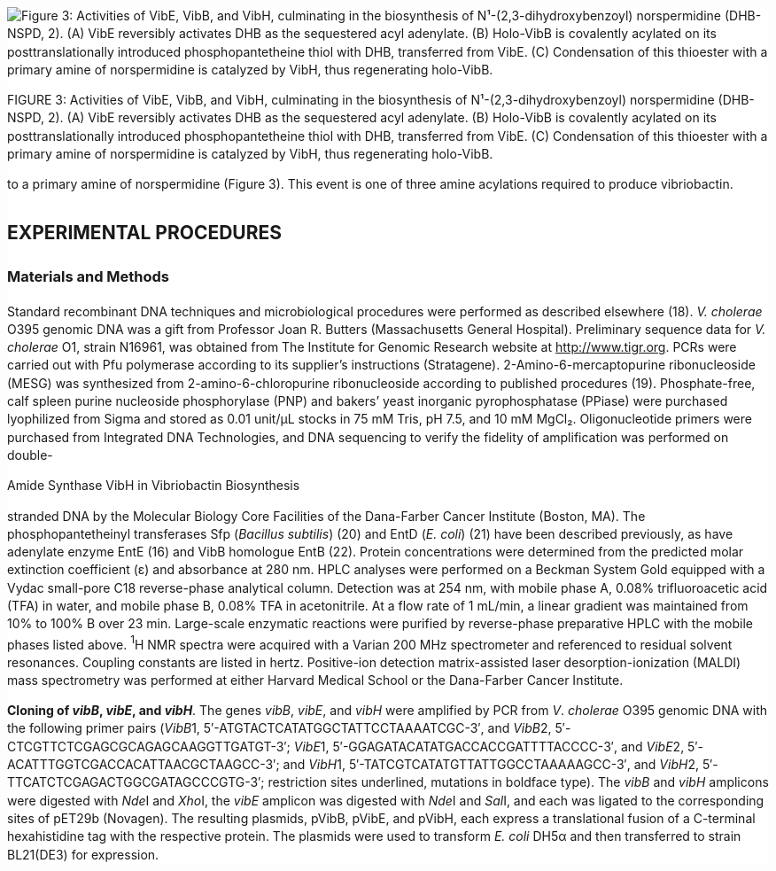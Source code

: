 ![Figure 3: Activities of VibE, VibB, and VibH, culminating in the biosynthesis of N¹-(2,3-dihydroxybenzoyl) norspermidine (DHB-NSPD, 2). (A) VibE reversibly activates DHB as the sequestered acyl adenylate. (B) Holo-VibB is covalently acylated on its posttranslationally introduced phosphopantetheine thiol with DHB, transferred from VibE. (C) Condensation of this thioester with a primary amine of norspermidine is catalyzed by VibH, thus regenerating holo-VibB.](image3.png)

FIGURE 3: Activities of VibE, VibB, and VibH, culminating in the biosynthesis of N¹-(2,3-dihydroxybenzoyl) norspermidine (DHB-NSPD, 2). (A) VibE reversibly activates DHB as the sequestered acyl adenylate. (B) Holo-VibB is covalently acylated on its posttranslationally introduced phosphopantetheine thiol with DHB, transferred from VibE. (C) Condensation of this thioester with a primary amine of norspermidine is catalyzed by VibH, thus regenerating holo-VibB.

to a primary amine of norspermidine (Figure 3). This event is one of three amine acylations required to produce vibriobactin.

## EXPERIMENTAL PROCEDURES

### Materials and Methods

Standard recombinant DNA techniques and microbiological procedures were performed as described elsewhere (18). *V. cholerae* O395 genomic DNA was a gift from Professor Joan R. Butters (Massachusetts General Hospital). Preliminary sequence data for *V. cholerae* O1, strain N16961, was obtained from The Institute for Genomic Research website at http://www.tigr.org. PCRs were carried out with Pfu polymerase according to its supplier’s instructions (Stratagene). 2-Amino-6-mercaptopurine ribonucleoside (MESG) was synthesized from 2-amino-6-chloropurine ribonucleoside according to published procedures (19). Phosphate-free, calf spleen purine nucleoside phosphorylase (PNP) and bakers’ yeast inorganic pyrophosphatase (PPiase) were purchased lyophilized from Sigma and stored as 0.01 unit/μL stocks in 75 mM Tris, pH 7.5, and 10 mM MgCl₂. Oligonucleotide primers were purchased from Integrated DNA Technologies, and DNA sequencing to verify the fidelity of amplification was performed on double-

Amide Synthase VibH in Vibriobactin Biosynthesis

stranded DNA by the Molecular Biology Core Facilities of the Dana-Farber Cancer Institute (Boston, MA). The phosphopantetheinyl transferases Sfp (*Bacillus subtilis*) (20) and EntD (*E. coli*) (21) have been described previously, as have adenylate enzyme EntE (16) and VibB homologue EntB (22). Protein concentrations were determined from the predicted molar extinction coefficient (ε) and absorbance at 280 nm. HPLC analyses were performed on a Beckman System Gold equipped with a Vydac small-pore C18 reverse-phase analytical column. Detection was at 254 nm, with mobile phase A, 0.08% trifluoroacetic acid (TFA) in water, and mobile phase B, 0.08% TFA in acetonitrile. At a flow rate of 1 mL/min, a linear gradient was maintained from 10% to 100% B over 23 min. Large-scale enzymatic reactions were purified by reverse-phase preparative HPLC with the mobile phases listed above. ${}^{1}$H NMR spectra were acquired with a Varian 200 MHz spectrometer and referenced to residual solvent resonances. Coupling constants are listed in hertz. Positive-ion detection matrix-assisted laser desorption-ionization (MALDI) mass spectrometry was performed at either Harvard Medical School or the Dana-Farber Cancer Institute.

**Cloning of *vibB*, *vibE*, and *vibH***. The genes *vibB*, *vibE*, and *vibH* were amplified by PCR from *V*. *cholerae* O395 genomic DNA with the following primer pairs (*VibB*1, 5′-ATGTACTCATATGGCTATTCCTAAAATCGC-3′, and *VibB*2, 5′-CTCGTTCTCGAGCGCAGAGCAAGGTTGATGT-3′; *VibE*1, 5′-GGAGATACATATGACCACCGATTTTACCCC-3′, and *VibE*2, 5′-ACATTTGGTCGACCACATTAACGCTAAGCC-3′; and *VibH*1, 5′-TATCGTCATATGTTATTGGCCTAAAAAGCC-3′, and *VibH*2, 5′-TTCATCTCGAGACTGGCGATAGCCCGTG-3′; restriction sites underlined, mutations in boldface type). The *vibB* and *vibH* amplicons were digested with *Nde*I and *Xho*I, the *vibE* amplicon was digested with *Nde*I and *Sal*I, and each was ligated to the corresponding sites of pET29b (Novagen). The resulting plasmids, pVibB, pVibE, and pVibH, each express a translational fusion of a C-terminal hexahistidine tag with the respective protein. The plasmids were used to transform *E. coli* DH5α and then transferred to strain BL21(DE3) for expression.
